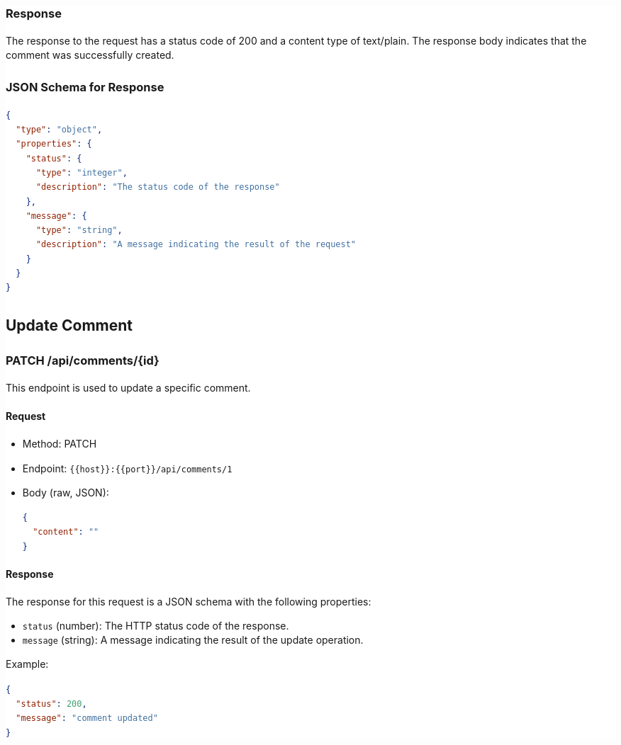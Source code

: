 ### Response

The response to the request has a status code of 200 and a content type of text/plain. The response body indicates that the comment was successfully created.

### JSON Schema for Response

``` json
{
  "type": "object",
  "properties": {
    "status": {
      "type": "integer",
      "description": "The status code of the response"
    },
    "message": {
      "type": "string",
      "description": "A message indicating the result of the request"
    }
  }
}

 ```

## Update Comment

### PATCH /api/comments/{id}

This endpoint is used to update a specific comment.

#### Request

- Method: PATCH
- Endpoint: `{{host}}:{{port}}/api/comments/1`
- Body (raw, JSON):

    ``` json
    {
      "content": ""
    }
     ```


#### Response

The response for this request is a JSON schema with the following properties:

- `status` (number): The HTTP status code of the response.
- `message` (string): A message indicating the result of the update operation.


Example:

``` json
{
  "status": 200,
  "message": "comment updated"
}

 ```
